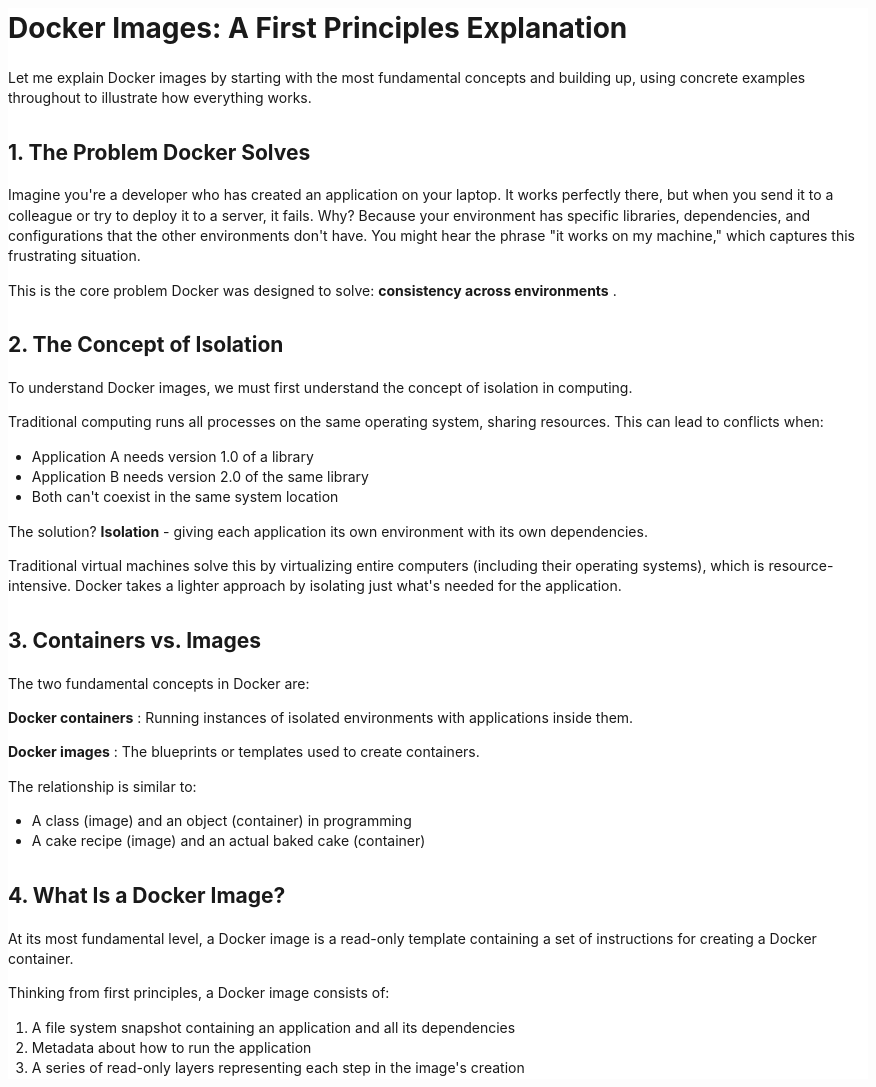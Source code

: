 # Docker Images: A First Principles Explanation

Let me explain Docker images by starting with the most fundamental concepts and building up, using concrete examples throughout to illustrate how everything works.

## 1. The Problem Docker Solves

Imagine you're a developer who has created an application on your laptop. It works perfectly there, but when you send it to a colleague or try to deploy it to a server, it fails. Why? Because your environment has specific libraries, dependencies, and configurations that the other environments don't have. You might hear the phrase "it works on my machine," which captures this frustrating situation.

This is the core problem Docker was designed to solve:  **consistency across environments** .

## 2. The Concept of Isolation

To understand Docker images, we must first understand the concept of isolation in computing.

Traditional computing runs all processes on the same operating system, sharing resources. This can lead to conflicts when:

* Application A needs version 1.0 of a library
* Application B needs version 2.0 of the same library
* Both can't coexist in the same system location

The solution? **Isolation** - giving each application its own environment with its own dependencies.

Traditional virtual machines solve this by virtualizing entire computers (including their operating systems), which is resource-intensive. Docker takes a lighter approach by isolating just what's needed for the application.

## 3. Containers vs. Images

The two fundamental concepts in Docker are:

 **Docker containers** : Running instances of isolated environments with applications inside them.

 **Docker images** : The blueprints or templates used to create containers.

The relationship is similar to:

* A class (image) and an object (container) in programming
* A cake recipe (image) and an actual baked cake (container)

## 4. What Is a Docker Image?

At its most fundamental level, a Docker image is a read-only template containing a set of instructions for creating a Docker container.

Thinking from first principles, a Docker image consists of:

1. A file system snapshot containing an application and all its dependencies
2. Metadata about how to run the application
3. A series of read-only layers representing each step in the image's creation
